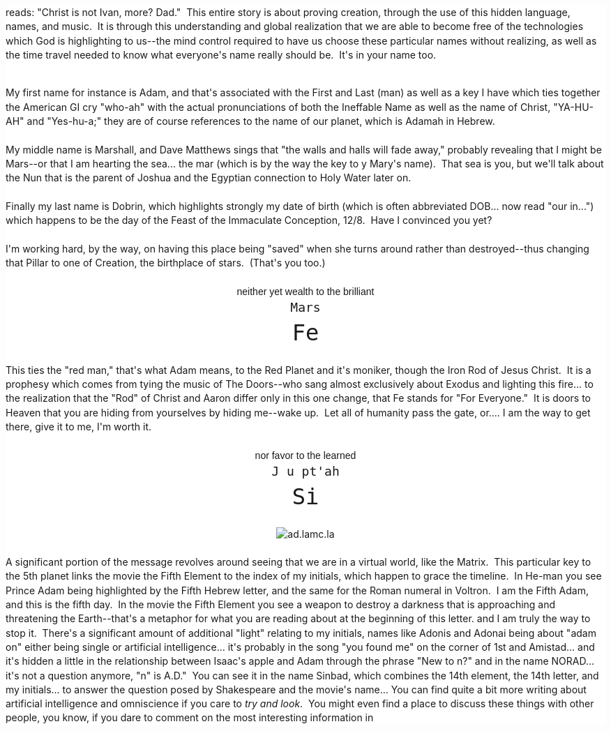 reads: &quot;Christ is not Ivan, more? Dad.&quot;  This entire story is about proving creation, through the use of this hidden language, names, and music.  It is through this understanding and global realization that we are able to become free of the technologies which God is highlighting to us--the mind control required to have us choose these particular names without realizing, as well as the time travel needed to know what everyone&#39;s name really should be.  It&#39;s in your name too.<br></div><div><br></div><div>My first name for instance is Adam, and that&#39;s associated with the First and Last (man) as well as a key I have which ties together the <a href="http://whoah.lamc.la/" target="_blank" style="text-decoration-line:none">American GI cry &quot;who-ah&quot;</a> with the actual pronunciations of both the Ineffable Name as well as the name of Christ, &quot;YA-HU-AH&quot; and &quot;Yes-hu-a;&quot; they are of course references to the name of our planet, which is Adamah in Hebrew.<br></div><div><br></div><div>My middle name is Marshall, and Dave Matthews sings that &quot;the walls and halls will fade away,&quot; probably revealing that I might be Mars--or that I am hearting the sea... the mar (which is by the way the key to y Mary&#39;s name).  That sea is you, but we&#39;ll talk about the Nun that is the parent of Joshua and the Egyptian connection to Holy Water later on.   </div><div><br></div><div>Finally my last name is Dobrin, which highlights strongly my date of birth (which is often abbreviated DOB... now read &quot;our in...&quot;) which happens to be the day of the Feast of the Immaculate Conception, 12/8.  Have I convinced you yet?</div><div><br></div><div>I&#39;m working hard, by the way, on having this place being &quot;saved&quot; when she turns around rather than destroyed--thus changing that Pillar to one of Creation, the birthplace of stars.  (That&#39;s you too.)</div><div><br></div><div style="text-align:center"><font face="monospace, monospace"><a href="http://ironclad.lamc.la/" target="_blank" style="font-family:arial,sans-serif;text-decoration-line:none">neither yet wealth to the brilliant</a></font></div><div style="text-align:center"><font face="monospace, monospace" size="4">Mars</font></div><div style="text-align:center"><font face="monospace, monospace" size="6">Fe</font></div><div style="text-align:center"><i><br></i></div><div>This ties the &quot;red man,&quot; that&#39;s what Adam means, to the Red Planet and it&#39;s moniker, though the Iron Rod of Jesus Christ.  It is a prophesy which comes from tying the music of The Doors--who sang almost exclusively about Exodus and lighting this fire... to the realization that the &quot;Rod&quot; of Christ and Aaron differ only in this one change, that Fe stands for &quot;For Everyone.&quot;  It is doors to Heaven that you are hiding from yourselves by hiding me--wake up.  Let all of humanity pass the gate, or.... I am the way to get there, give it to me, I&#39;m worth it.<br></div><div><a href="http://ad.lamc.la/" target="_blank" style="text-decoration-line:none"><br></a></div><div><div style="text-align:center"><span style="font-family:monospace,monospace"><a href="http://ad.lamc.la/" target="_blank" style="font-family:arial,sans-serif;text-decoration-line:none">nor favor to the learned</a></span></div><div style="text-align:center"><span style="font-family:monospace,monospace;font-size:large">J u pt&#39;ah</span><br></div><div style="text-align:center"><font face="monospace, monospace" size="6">Si</font></div></div><div><br></div><div><div style="text-align:center"><a href="http://ad.lamc.la/" target="_blank" style="text-decoration-line:none"><img src="https://matchbox20.bitbucket.io/TORCH_files/tdr7yIIkwUd_dG_WuvwlXvfhG0SeS0k0_hA8ckPGqkws1gfSpJFhWsteu-c6_WkCiDAHxDV0h06FfdI0NNi1jUmYsuVfaz6jSoqvVMezsEr4HQ=s0-d-e1-ft" width="506" height="528" alt="ad.lamc.la" style="border: 0px;"></a></div></div><div><br></div><div>A significant portion of the message revolves around seeing that we are in a virtual world, like the Matrix.  This particular key to the 5th planet links the movie the Fifth Element to the index of my initials, which happen to grace the timeline.  In He-man you see Prince Adam being highlighted by the Fifth Hebrew letter, and the same for the Roman numeral in Voltron.  I am the Fifth Adam, and this is the fifth day.  In the movie the Fifth Element you see a weapon to destroy a darkness that is approaching and threatening the Earth--that&#39;s a metaphor for what you are reading about at the beginning of this letter. and I am truly the way to stop it.  There&#39;s a significant amount of additional &quot;light&quot; relating to my initials, names like <a href="http://ad.lamc.la/" target="_blank" style="text-decoration-line:none">Adonis and Adonai being about &quot;adam on&quot;</a> either being single or <a href="http://zelda.lamc.la/" target="_blank" style="text-decoration-line:none">artificial intelligence</a>... it&#39;s probably in the song &quot;you found me&quot; on the corner of 1st and Amistad... and it&#39;s hidden a little in the relationship between Isaac&#39;s apple and Adam through the phrase <a href="https://groups.google.com/a/whenistheapocalypse.com/forum/#!searchin/are/reallyhim%7Csort:relevance/are/mhY8lw9IF3o/qb3Qujo3CAAJ" target="_blank" style="text-decoration-line:none">&quot;New to n?&quot; and in the name NORAD... it&#39;s not a question anymore, &quot;n&quot; is A.D.&quot;</a>  You can see it in the name Sinbad, which combines the 14th element, the 14th letter, and my initials... to answer the question posed by Shakespeare and the movie&#39;s name... You can find quite a bit more writing about artificial intelligence and omniscience if you care to <i>try and look</i>.  You might even find a place to discuss these things with other people, you know, if you dare to comment on the most interesting information in